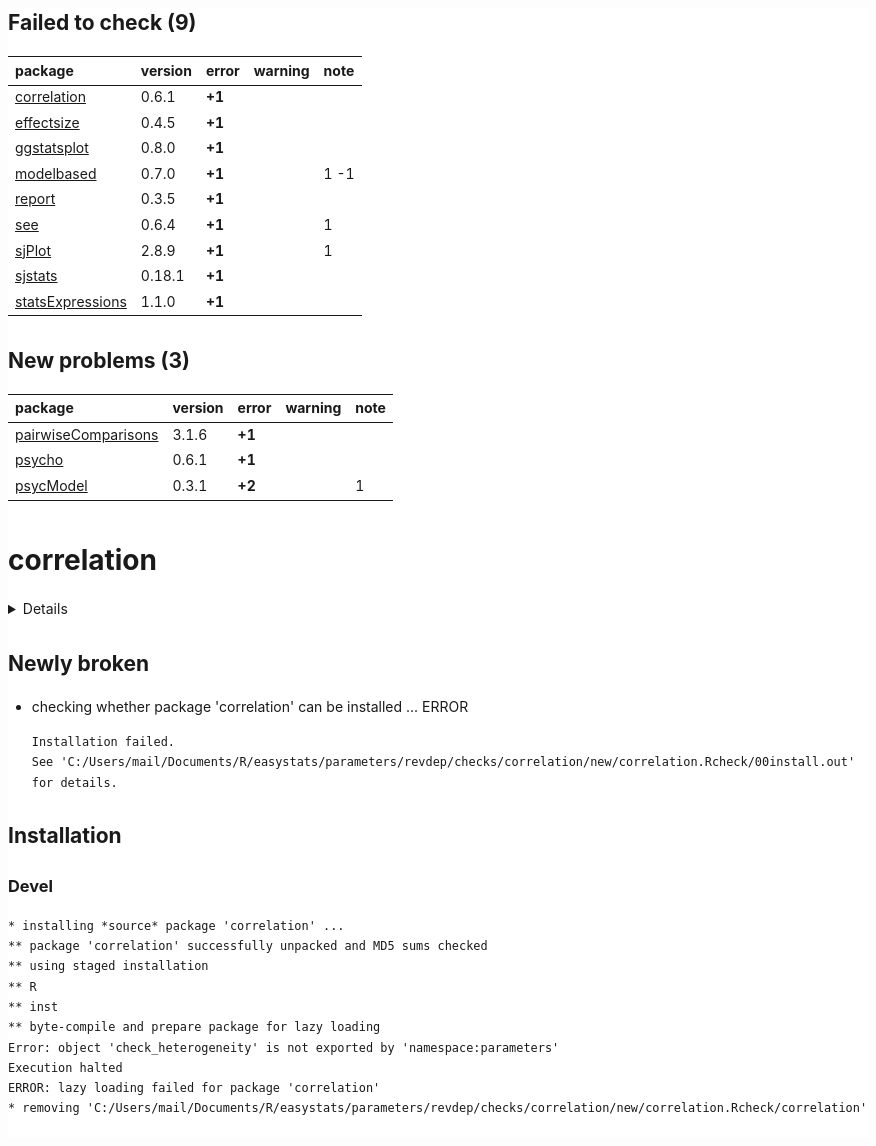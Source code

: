 ## Failed to check (9)

|package                                          |version |error  |warning |note |
|:------------------------------------------------|:-------|:------|:-------|:----|
|[correlation](failures.md#correlation)           |0.6.1   |__+1__ |        |     |
|[effectsize](failures.md#effectsize)             |0.4.5   |__+1__ |        |     |
|[ggstatsplot](failures.md#ggstatsplot)           |0.8.0   |__+1__ |        |     |
|[modelbased](failures.md#modelbased)             |0.7.0   |__+1__ |        |1 -1 |
|[report](failures.md#report)                     |0.3.5   |__+1__ |        |     |
|[see](failures.md#see)                           |0.6.4   |__+1__ |        |1    |
|[sjPlot](failures.md#sjplot)                     |2.8.9   |__+1__ |        |1    |
|[sjstats](failures.md#sjstats)                   |0.18.1  |__+1__ |        |     |
|[statsExpressions](failures.md#statsexpressions) |1.1.0   |__+1__ |        |     |

## New problems (3)

|package                                                |version |error  |warning |note |
|:------------------------------------------------------|:-------|:------|:-------|:----|
|[pairwiseComparisons](problems.md#pairwisecomparisons) |3.1.6   |__+1__ |        |     |
|[psycho](problems.md#psycho)                           |0.6.1   |__+1__ |        |     |
|[psycModel](problems.md#psycmodel)                     |0.3.1   |__+2__ |        |1    |

# correlation

<details></details>

## Newly broken

*   checking whether package 'correlation' can be installed ... ERROR
    ```
    Installation failed.
    See 'C:/Users/mail/Documents/R/easystats/parameters/revdep/checks/correlation/new/correlation.Rcheck/00install.out' for details.
    ```

## Installation

### Devel

```
* installing *source* package 'correlation' ...
** package 'correlation' successfully unpacked and MD5 sums checked
** using staged installation
** R
** inst
** byte-compile and prepare package for lazy loading
Error: object 'check_heterogeneity' is not exported by 'namespace:parameters'
Execution halted
ERROR: lazy loading failed for package 'correlation'
* removing 'C:/Users/mail/Documents/R/easystats/parameters/revdep/checks/correlation/new/correlation.Rcheck/correlation'


```